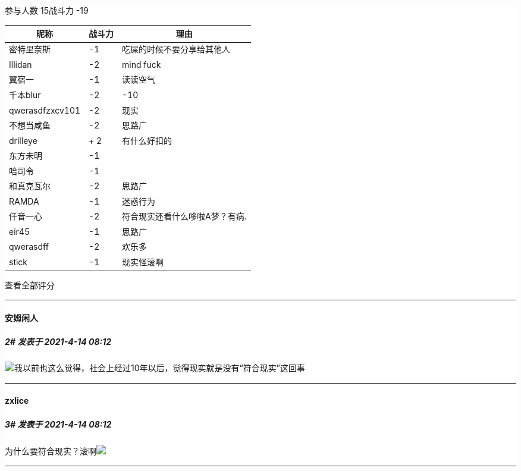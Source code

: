 
 参与人数 15战斗力 -19

|昵称|战斗力|理由|
|----|---|---|
| 密特里奈斯|-1|吃屎的时候不要分享给其他人|
| Illidan|-2|mind fuck|
| 翼宿一|-1|读读空气|
| 千本blur|-2|-10|
| qwerasdfzxcv101|-2|现实|
| 不想当咸鱼|-2|思路广|
| drilleye| + 2|有什么好扣的|
| 东方未明|-1||
| 哈司令|-1||
| 和真克瓦尔|-2|思路广|
| RAMDA|-1|迷惑行为|
| 仟音一心|-2|符合现实还看什么哆啦A梦？有病.|
| eir45|-1|思路广|
| qwerasdff|-2|欢乐多|
| stick|-1|现实怪滚啊|


查看全部评分


*****

####  安姆闲人  
##### 2#       发表于 2021-4-14 08:12


<img src="https://static.saraba1st.com/image/smiley/face2017/009.gif" referrerpolicy="no-referrer">我以前也这么觉得，社会上经过10年以后，觉得现实就是没有“符合现实”这回事


*****

####  zxlice  
##### 3#       发表于 2021-4-14 08:12


为什么要符合现实？滚啊<img src="https://static.saraba1st.com/image/smiley/face2017/003.png" referrerpolicy="no-referrer">


*****
